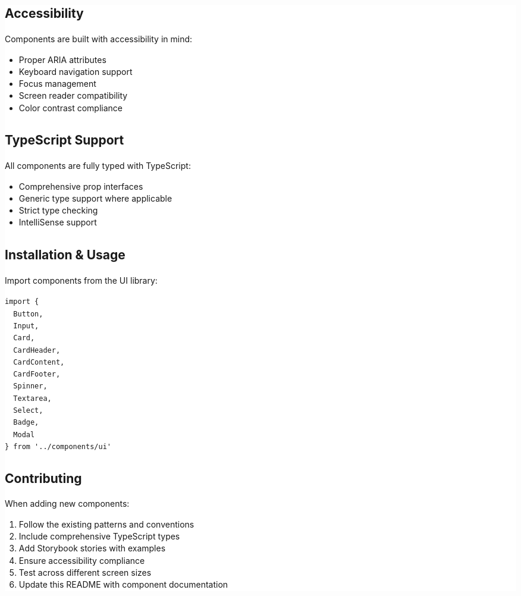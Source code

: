 ## Accessibility

Components are built with accessibility in mind:
- Proper ARIA attributes
- Keyboard navigation support
- Focus management
- Screen reader compatibility
- Color contrast compliance

## TypeScript Support

All components are fully typed with TypeScript:
- Comprehensive prop interfaces
- Generic type support where applicable
- Strict type checking
- IntelliSense support

## Installation & Usage

Import components from the UI library:

```tsx
import { 
  Button, 
  Input, 
  Card, 
  CardHeader, 
  CardContent, 
  CardFooter,
  Spinner,
  Textarea,
  Select,
  Badge,
  Modal
} from '../components/ui'
```

## Contributing

When adding new components:
1. Follow the existing patterns and conventions
2. Include comprehensive TypeScript types
3. Add Storybook stories with examples
4. Ensure accessibility compliance
5. Test across different screen sizes
6. Update this README with component documentation 